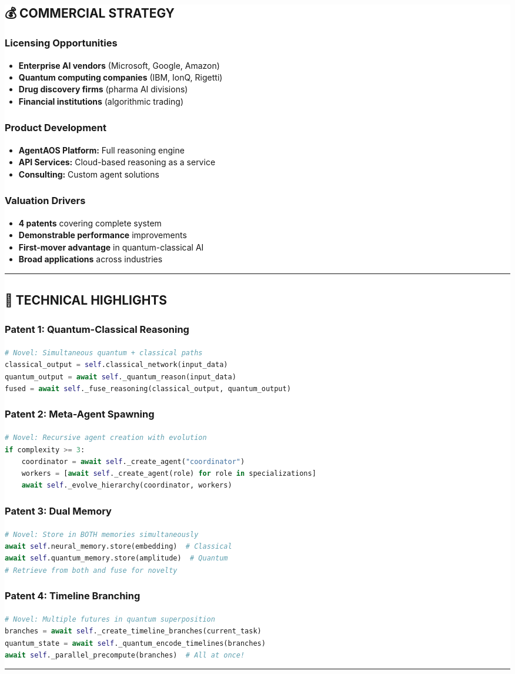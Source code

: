 ## 💰 COMMERCIAL STRATEGY

### Licensing Opportunities
- **Enterprise AI vendors** (Microsoft, Google, Amazon)
- **Quantum computing companies** (IBM, IonQ, Rigetti)
- **Drug discovery firms** (pharma AI divisions)
- **Financial institutions** (algorithmic trading)

### Product Development
- **AgentAOS Platform:** Full reasoning engine
- **API Services:** Cloud-based reasoning as a service
- **Consulting:** Custom agent solutions

### Valuation Drivers
- **4 patents** covering complete system
- **Demonstrable performance** improvements
- **First-mover advantage** in quantum-classical AI
- **Broad applications** across industries

---

## 🔬 TECHNICAL HIGHLIGHTS

### Patent 1: Quantum-Classical Reasoning
```python
# Novel: Simultaneous quantum + classical paths
classical_output = self.classical_network(input_data)
quantum_output = await self._quantum_reason(input_data)
fused = await self._fuse_reasoning(classical_output, quantum_output)
```

### Patent 2: Meta-Agent Spawning
```python
# Novel: Recursive agent creation with evolution
if complexity >= 3:
    coordinator = await self._create_agent("coordinator")
    workers = [await self._create_agent(role) for role in specializations]
    await self._evolve_hierarchy(coordinator, workers)
```

### Patent 3: Dual Memory
```python
# Novel: Store in BOTH memories simultaneously
await self.neural_memory.store(embedding)  # Classical
await self.quantum_memory.store(amplitude)  # Quantum
# Retrieve from both and fuse for novelty
```

### Patent 4: Timeline Branching
```python
# Novel: Multiple futures in quantum superposition
branches = await self._create_timeline_branches(current_task)
quantum_state = await self._quantum_encode_timelines(branches)
await self._parallel_precompute(branches)  # All at once!
```

---